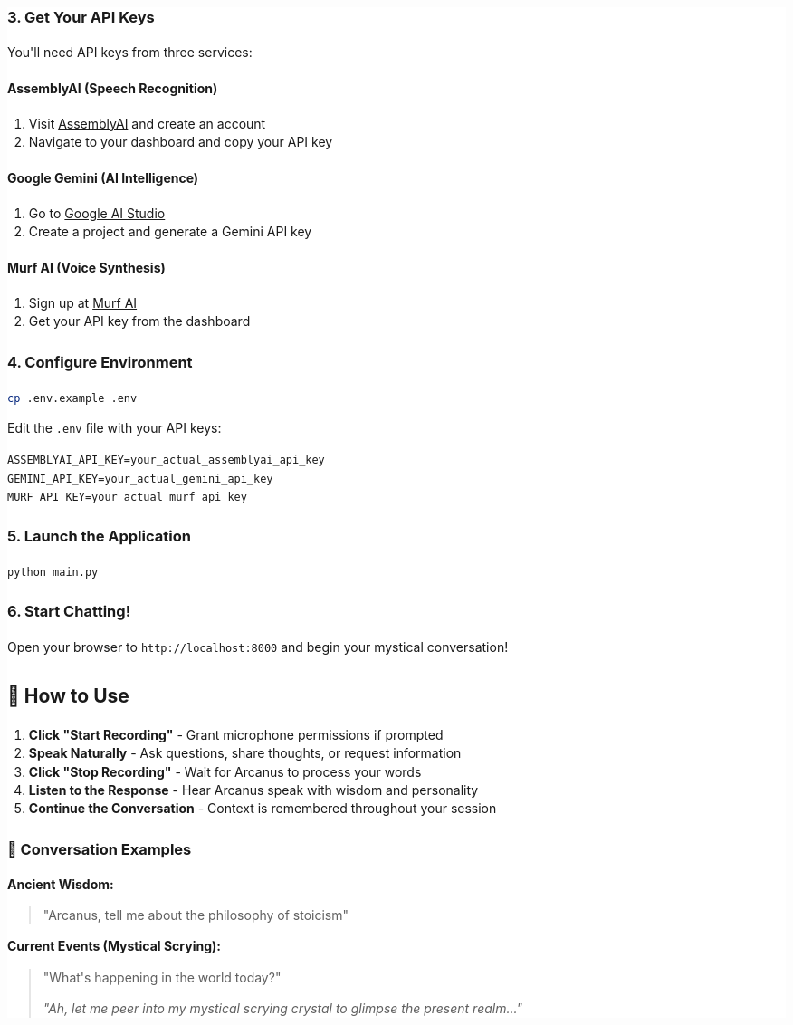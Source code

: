 ### 3. Get Your API Keys

You'll need API keys from three services:

#### AssemblyAI (Speech Recognition)
1. Visit [AssemblyAI](https://www.assemblyai.com/) and create an account
2. Navigate to your dashboard and copy your API key

#### Google Gemini (AI Intelligence)
1. Go to [Google AI Studio](https://aistudio.google.com/)
2. Create a project and generate a Gemini API key

#### Murf AI (Voice Synthesis)
1. Sign up at [Murf AI](https://murf.ai/)
2. Get your API key from the dashboard

### 4. Configure Environment

```bash
cp .env.example .env
```

Edit the `.env` file with your API keys:

```env
ASSEMBLYAI_API_KEY=your_actual_assemblyai_api_key
GEMINI_API_KEY=your_actual_gemini_api_key
MURF_API_KEY=your_actual_murf_api_key
```

### 5. Launch the Application

```bash
python main.py
```

### 6. Start Chatting!

Open your browser to `http://localhost:8000` and begin your mystical conversation!

## 🎯 How to Use

1. **Click "Start Recording"** - Grant microphone permissions if prompted
2. **Speak Naturally** - Ask questions, share thoughts, or request information
3. **Click "Stop Recording"** - Wait for Arcanus to process your words
4. **Listen to the Response** - Hear Arcanus speak with wisdom and personality
5. **Continue the Conversation** - Context is remembered throughout your session

### 💬 Conversation Examples

**Ancient Wisdom:**
> "Arcanus, tell me about the philosophy of stoicism"

**Current Events (Mystical Scrying):**
> "What's happening in the world today?"
> 
> *"Ah, let me peer into my mystical scrying crystal to glimpse the present realm..."*
